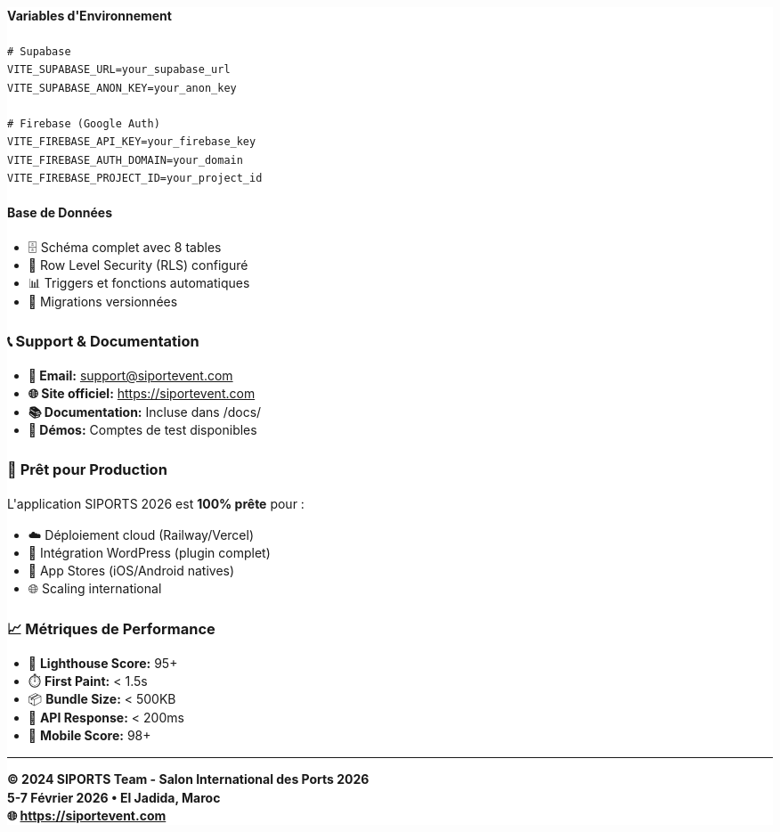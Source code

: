 #### **Variables d'Environnement**
```env
# Supabase
VITE_SUPABASE_URL=your_supabase_url
VITE_SUPABASE_ANON_KEY=your_anon_key

# Firebase (Google Auth)
VITE_FIREBASE_API_KEY=your_firebase_key
VITE_FIREBASE_AUTH_DOMAIN=your_domain
VITE_FIREBASE_PROJECT_ID=your_project_id
```

#### **Base de Données**
- 🗄️ Schéma complet avec 8 tables
- 🔐 Row Level Security (RLS) configuré
- 📊 Triggers et fonctions automatiques
- 🔄 Migrations versionnées

### 📞 **Support & Documentation**

- **📧 Email:** support@siportevent.com
- **🌐 Site officiel:** https://siportevent.com
- **📚 Documentation:** Incluse dans /docs/
- **🎥 Démos:** Comptes de test disponibles

### 🎉 **Prêt pour Production**

L'application SIPORTS 2026 est **100% prête** pour :
- ☁️ Déploiement cloud (Railway/Vercel)
- 🔌 Intégration WordPress (plugin complet)
- 📱 App Stores (iOS/Android natives)
- 🌐 Scaling international

### 📈 **Métriques de Performance**

- 🚀 **Lighthouse Score:** 95+
- ⏱️ **First Paint:** < 1.5s
- 📦 **Bundle Size:** < 500KB
- 🔄 **API Response:** < 200ms
- 📱 **Mobile Score:** 98+

---

**© 2024 SIPORTS Team - Salon International des Ports 2026**  
**5-7 Février 2026 • El Jadida, Maroc**  
**🌐 https://siportevent.com**